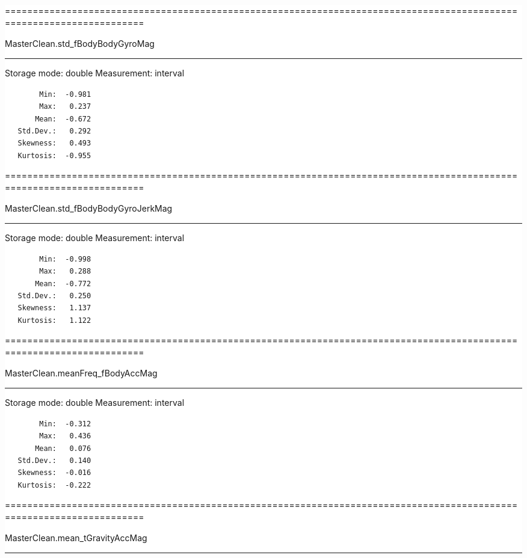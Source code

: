 =====================================================================================================================

   MasterClean.std_fBodyBodyGyroMag

---------------------------------------------------------------------------------------------------------------------

   Storage mode: double
   Measurement: interval

            Min:  -0.981
            Max:   0.237
           Mean:  -0.672
       Std.Dev.:   0.292
       Skewness:   0.493
       Kurtosis:  -0.955

=====================================================================================================================

   MasterClean.std_fBodyBodyGyroJerkMag

---------------------------------------------------------------------------------------------------------------------

   Storage mode: double
   Measurement: interval

            Min:  -0.998
            Max:   0.288
           Mean:  -0.772
       Std.Dev.:   0.250
       Skewness:   1.137
       Kurtosis:   1.122

=====================================================================================================================

   MasterClean.meanFreq_fBodyAccMag

---------------------------------------------------------------------------------------------------------------------

   Storage mode: double
   Measurement: interval

            Min:  -0.312
            Max:   0.436
           Mean:   0.076
       Std.Dev.:   0.140
       Skewness:  -0.016
       Kurtosis:  -0.222

=====================================================================================================================

   MasterClean.mean_tGravityAccMag

---------------------------------------------------------------------------------------------------------------------
